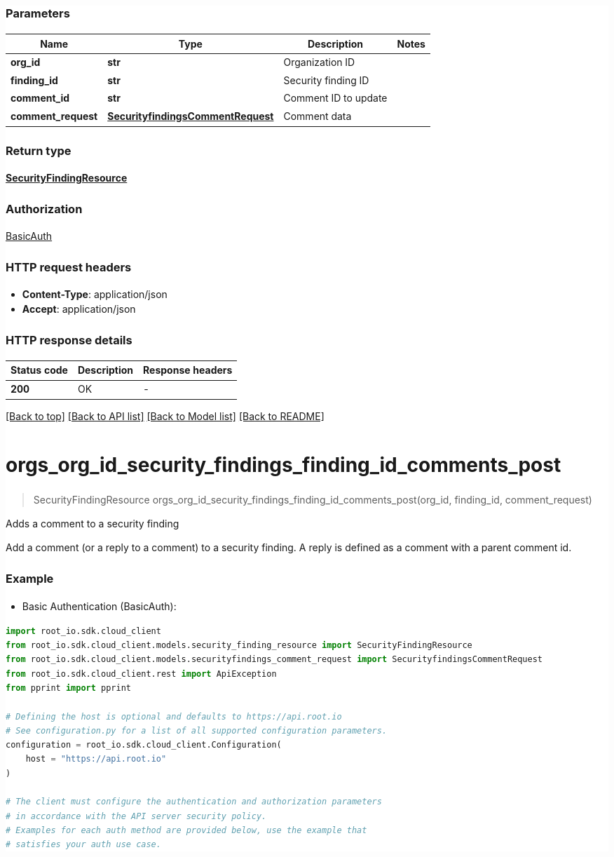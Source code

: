 

### Parameters


Name | Type | Description  | Notes
------------- | ------------- | ------------- | -------------
 **org_id** | **str**| Organization ID | 
 **finding_id** | **str**| Security finding ID | 
 **comment_id** | **str**| Comment ID to update | 
 **comment_request** | [**SecurityfindingsCommentRequest**](SecurityfindingsCommentRequest.md)| Comment data | 

### Return type

[**SecurityFindingResource**](SecurityFindingResource.md)

### Authorization

[BasicAuth](../README.md#BasicAuth)

### HTTP request headers

 - **Content-Type**: application/json
 - **Accept**: application/json

### HTTP response details

| Status code | Description | Response headers |
|-------------|-------------|------------------|
**200** | OK |  -  |

[[Back to top]](#) [[Back to API list]](../README.md#documentation-for-api-endpoints) [[Back to Model list]](../README.md#documentation-for-models) [[Back to README]](../README.md)

# **orgs_org_id_security_findings_finding_id_comments_post**
> SecurityFindingResource orgs_org_id_security_findings_finding_id_comments_post(org_id, finding_id, comment_request)

Adds a comment to a security finding

Add a comment (or a reply to a comment) to a security finding. A reply is defined as a comment with a parent comment id.

### Example

* Basic Authentication (BasicAuth):

```python
import root_io.sdk.cloud_client
from root_io.sdk.cloud_client.models.security_finding_resource import SecurityFindingResource
from root_io.sdk.cloud_client.models.securityfindings_comment_request import SecurityfindingsCommentRequest
from root_io.sdk.cloud_client.rest import ApiException
from pprint import pprint

# Defining the host is optional and defaults to https://api.root.io
# See configuration.py for a list of all supported configuration parameters.
configuration = root_io.sdk.cloud_client.Configuration(
    host = "https://api.root.io"
)

# The client must configure the authentication and authorization parameters
# in accordance with the API server security policy.
# Examples for each auth method are provided below, use the example that
# satisfies your auth use case.
```